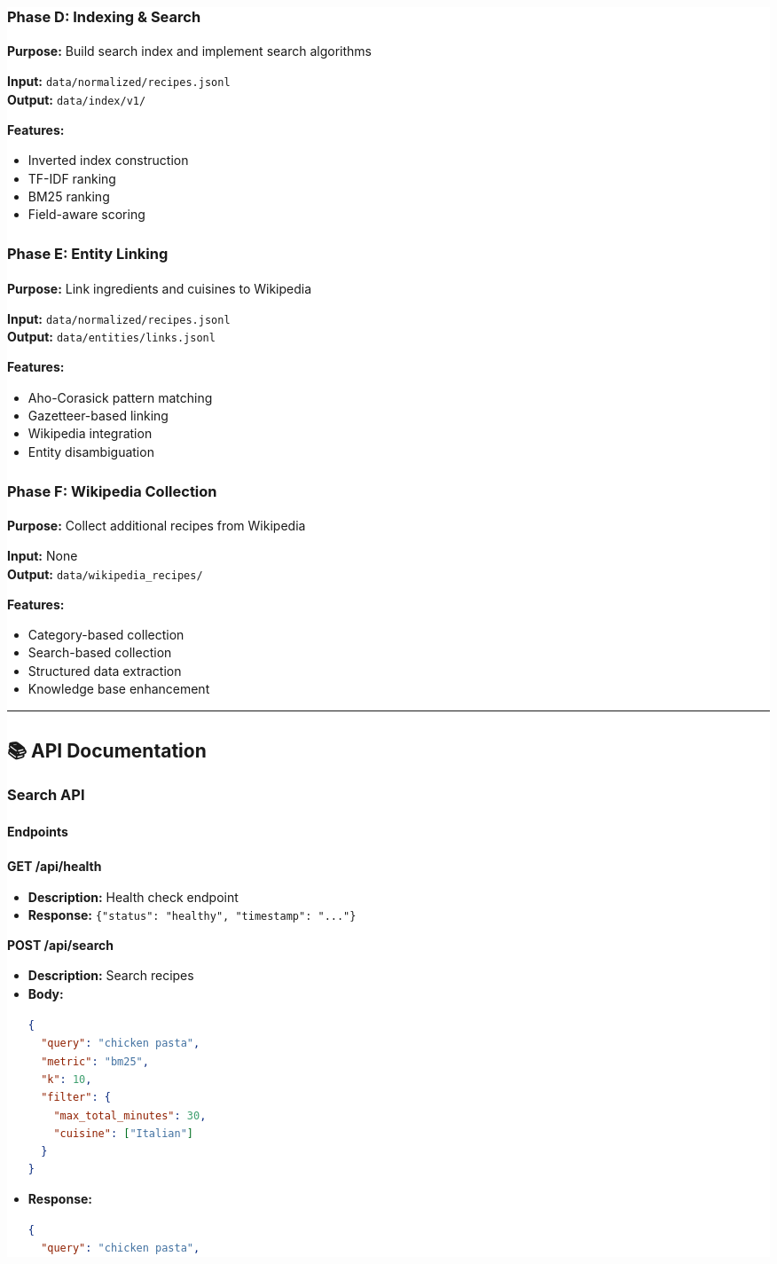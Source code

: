 ### Phase D: Indexing & Search
**Purpose:** Build search index and implement search algorithms

**Input:** `data/normalized/recipes.jsonl`  
**Output:** `data/index/v1/`

**Features:**
- Inverted index construction
- TF-IDF ranking
- BM25 ranking
- Field-aware scoring

### Phase E: Entity Linking
**Purpose:** Link ingredients and cuisines to Wikipedia

**Input:** `data/normalized/recipes.jsonl`  
**Output:** `data/entities/links.jsonl`

**Features:**
- Aho-Corasick pattern matching
- Gazetteer-based linking
- Wikipedia integration
- Entity disambiguation

### Phase F: Wikipedia Collection
**Purpose:** Collect additional recipes from Wikipedia

**Input:** None  
**Output:** `data/wikipedia_recipes/`

**Features:**
- Category-based collection
- Search-based collection
- Structured data extraction
- Knowledge base enhancement

---

## 📚 API Documentation

### Search API

#### Endpoints

**GET /api/health**
- **Description:** Health check endpoint
- **Response:** `{"status": "healthy", "timestamp": "..."}`

**POST /api/search**
- **Description:** Search recipes
- **Body:**
  ```json
  {
    "query": "chicken pasta",
    "metric": "bm25",
    "k": 10,
    "filter": {
      "max_total_minutes": 30,
      "cuisine": ["Italian"]
    }
  }
  ```
- **Response:**
  ```json
  {
    "query": "chicken pasta",
  ```